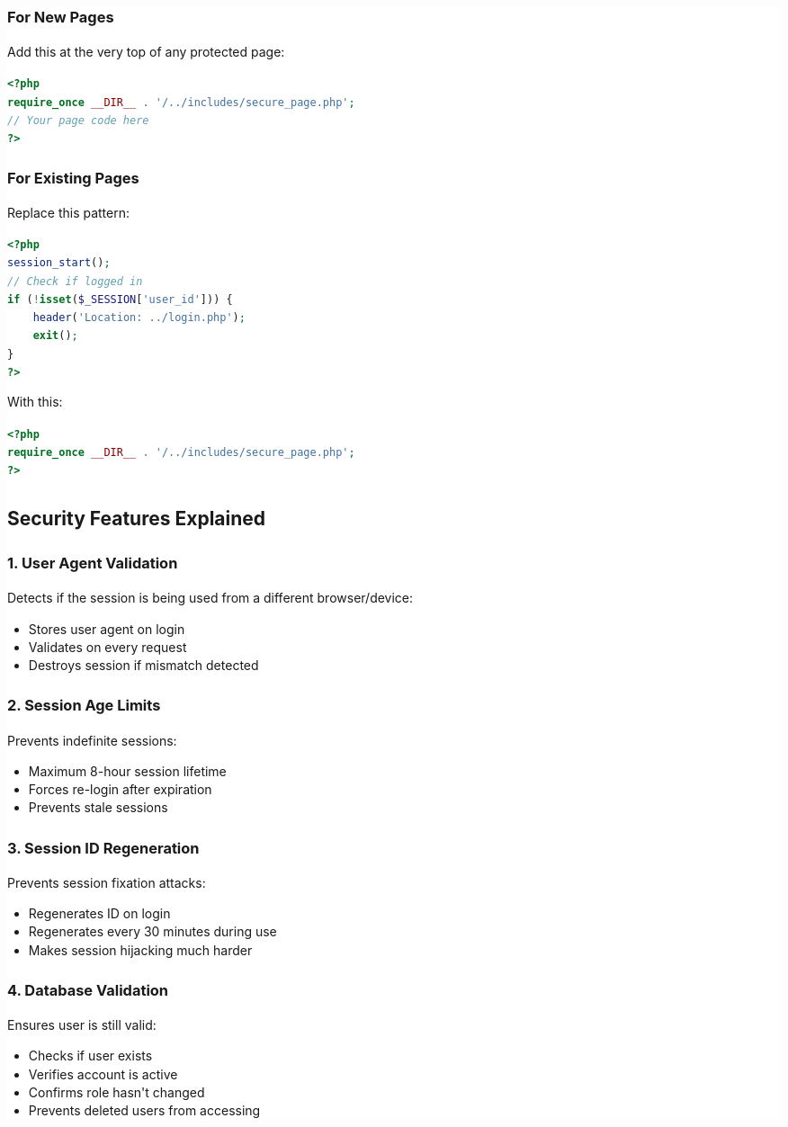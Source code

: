 ### For New Pages
Add this at the very top of any protected page:

```php
<?php
require_once __DIR__ . '/../includes/secure_page.php';
// Your page code here
?>
```

### For Existing Pages
Replace this pattern:
```php
<?php
session_start();
// Check if logged in
if (!isset($_SESSION['user_id'])) {
    header('Location: ../login.php');
    exit();
}
?>
```

With this:
```php
<?php
require_once __DIR__ . '/../includes/secure_page.php';
?>
```

## Security Features Explained

### 1. User Agent Validation
Detects if the session is being used from a different browser/device:
- Stores user agent on login
- Validates on every request
- Destroys session if mismatch detected

### 2. Session Age Limits
Prevents indefinite sessions:
- Maximum 8-hour session lifetime
- Forces re-login after expiration
- Prevents stale sessions

### 3. Session ID Regeneration
Prevents session fixation attacks:
- Regenerates ID on login
- Regenerates every 30 minutes during use
- Makes session hijacking much harder

### 4. Database Validation
Ensures user is still valid:
- Checks if user exists
- Verifies account is active
- Confirms role hasn't changed
- Prevents deleted users from accessing
